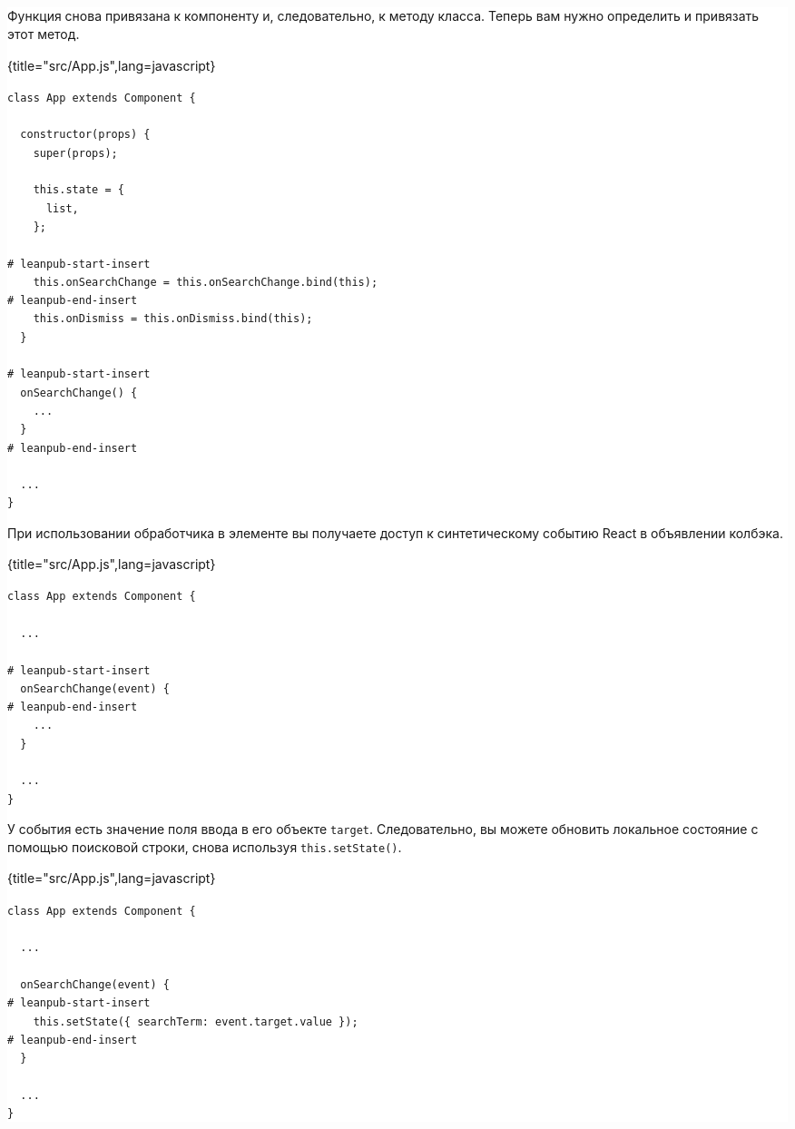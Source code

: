 Функция снова привязана к компоненту и, следовательно, к методу класса. Теперь вам нужно определить и привязать этот метод.

{title="src/App.js",lang=javascript}
~~~~~~~~
class App extends Component {

  constructor(props) {
    super(props);

    this.state = {
      list,
    };

# leanpub-start-insert
    this.onSearchChange = this.onSearchChange.bind(this);
# leanpub-end-insert
    this.onDismiss = this.onDismiss.bind(this);
  }

# leanpub-start-insert
  onSearchChange() {
    ...
  }
# leanpub-end-insert

  ...
}
~~~~~~~~

При использовании обработчика в элементе вы получаете доступ к синтетическому событию React в объявлении колбэка.

{title="src/App.js",lang=javascript}
~~~~~~~~
class App extends Component {

  ...

# leanpub-start-insert
  onSearchChange(event) {
# leanpub-end-insert
    ...
  }

  ...
}
~~~~~~~~

У события есть значение поля ввода в его объекте `target`. Следовательно, вы можете обновить локальное состояние с помощью поисковой строки, снова используя `this.setState()`.

{title="src/App.js",lang=javascript}
~~~~~~~~
class App extends Component {

  ...

  onSearchChange(event) {
# leanpub-start-insert
    this.setState({ searchTerm: event.target.value });
# leanpub-end-insert
  }

  ...
}
~~~~~~~~
